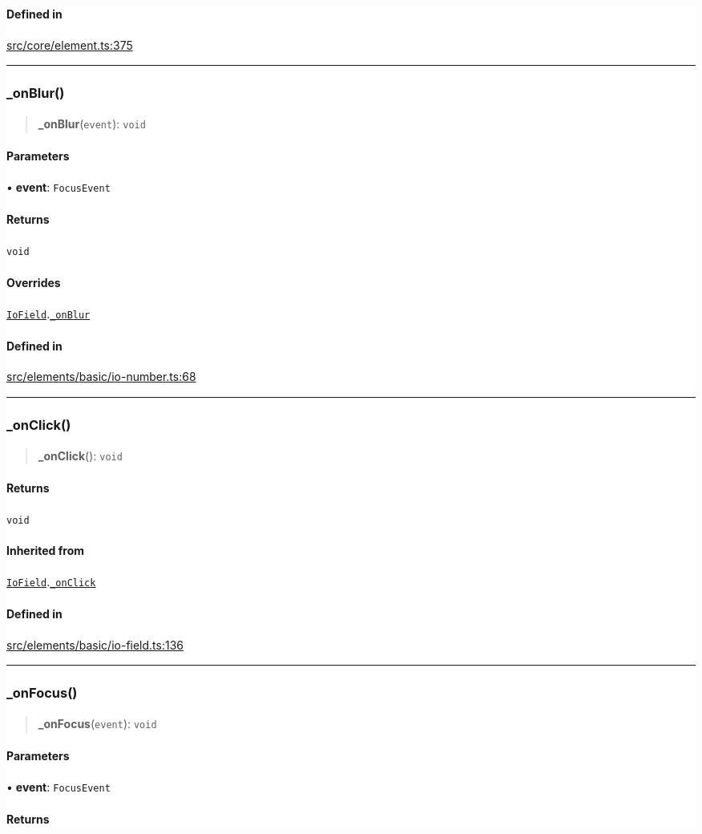 #### Defined in

[src/core/element.ts:375](https://github.com/io-gui/io/blob/main/src/core/element.ts#L375)

***

### \_onBlur()

> **\_onBlur**(`event`): `void`

#### Parameters

• **event**: `FocusEvent`

#### Returns

`void`

#### Overrides

[`IoField`](IoField.md).[`_onBlur`](IoField.md#_onblur)

#### Defined in

[src/elements/basic/io-number.ts:68](https://github.com/io-gui/io/blob/main/src/elements/basic/io-number.ts#L68)

***

### \_onClick()

> **\_onClick**(): `void`

#### Returns

`void`

#### Inherited from

[`IoField`](IoField.md).[`_onClick`](IoField.md#_onclick)

#### Defined in

[src/elements/basic/io-field.ts:136](https://github.com/io-gui/io/blob/main/src/elements/basic/io-field.ts#L136)

***

### \_onFocus()

> **\_onFocus**(`event`): `void`

#### Parameters

• **event**: `FocusEvent`

#### Returns
